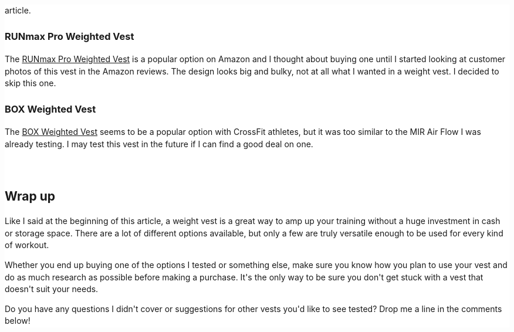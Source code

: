 article. </p><h3>RUNmax Pro Weighted Vest</h3>The <a href="https://amzn.to/2VUsQE2" target="_blank" rel="noopener">RUNmax Pro Weighted Vest</a> is a popular option on Amazon and I thought about buying one until I started looking at customer photos of this vest in the Amazon reviews. The design looks big and bulky, not at all what I wanted in a weight vest. I decided to skip this one. <h3>BOX Weighted Vest</h3>The <a href="https://fitnesstestlab.com/go/box-weighted-vest/" target="_blank" rel="noopener">BOX Weighted Vest</a> seems to be a popular option with CrossFit athletes, but it was too similar to the MIR Air Flow I was already testing. I may test this vest in the future if I can find a good deal on one. <p> </p><h2>Wrap up</h2><p>Like I said at the beginning of this article, a weight vest is a great way to amp up your training without a huge investment in cash or storage space. There are a lot of different options available, but only a few are truly versatile enough to be used for every kind of workout. </p><p>Whether you end up buying one of the options I tested or something else, make sure you know how you plan to use your vest and do as much research as possible before making a purchase. It's the only way to be sure you don't get stuck with a vest that doesn't suit your needs. </p><p>Do you have any questions I didn't cover or suggestions for other vests you'd like to see tested? Drop me a line in the comments below!</p><p></p>